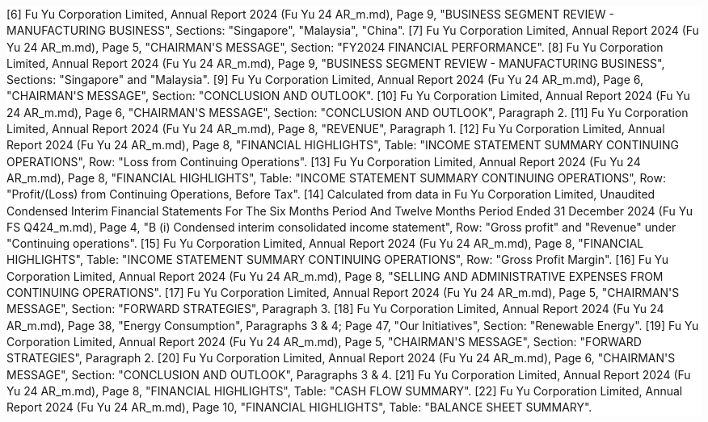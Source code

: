 [6] Fu Yu Corporation Limited, Annual Report 2024 (Fu Yu 24 AR_m.md), Page 9, "BUSINESS SEGMENT REVIEW - MANUFACTURING BUSINESS", Sections: "Singapore", "Malaysia", "China".
[7] Fu Yu Corporation Limited, Annual Report 2024 (Fu Yu 24 AR_m.md), Page 5, "CHAIRMAN'S MESSAGE", Section: "FY2024 FINANCIAL PERFORMANCE".
[8] Fu Yu Corporation Limited, Annual Report 2024 (Fu Yu 24 AR_m.md), Page 9, "BUSINESS SEGMENT REVIEW - MANUFACTURING BUSINESS", Sections: "Singapore" and "Malaysia".
[9] Fu Yu Corporation Limited, Annual Report 2024 (Fu Yu 24 AR_m.md), Page 6, "CHAIRMAN'S MESSAGE", Section: "CONCLUSION AND OUTLOOK".
[10] Fu Yu Corporation Limited, Annual Report 2024 (Fu Yu 24 AR_m.md), Page 6, "CHAIRMAN'S MESSAGE", Section: "CONCLUSION AND OUTLOOK", Paragraph 2.
[11] Fu Yu Corporation Limited, Annual Report 2024 (Fu Yu 24 AR_m.md), Page 8, "REVENUE", Paragraph 1.
[12] Fu Yu Corporation Limited, Annual Report 2024 (Fu Yu 24 AR_m.md), Page 8, "FINANCIAL HIGHLIGHTS", Table: "INCOME STATEMENT SUMMARY CONTINUING OPERATIONS", Row: "Loss from Continuing Operations".
[13] Fu Yu Corporation Limited, Annual Report 2024 (Fu Yu 24 AR_m.md), Page 8, "FINANCIAL HIGHLIGHTS", Table: "INCOME STATEMENT SUMMARY CONTINUING OPERATIONS", Row: "Profit/(Loss) from Continuing Operations, Before Tax".
[14] Calculated from data in Fu Yu Corporation Limited, Unaudited Condensed Interim Financial Statements For The Six Months Period And Twelve Months Period Ended 31 December 2024 (Fu Yu FS Q424_m.md), Page 4, "B (i) Condensed interim consolidated income statement", Row: "Gross profit" and "Revenue" under "Continuing operations".
[15] Fu Yu Corporation Limited, Annual Report 2024 (Fu Yu 24 AR_m.md), Page 8, "FINANCIAL HIGHLIGHTS", Table: "INCOME STATEMENT SUMMARY CONTINUING OPERATIONS", Row: "Gross Profit Margin".
[16] Fu Yu Corporation Limited, Annual Report 2024 (Fu Yu 24 AR_m.md), Page 8, "SELLING AND ADMINISTRATIVE EXPENSES FROM CONTINUING OPERATIONS".
[17] Fu Yu Corporation Limited, Annual Report 2024 (Fu Yu 24 AR_m.md), Page 5, "CHAIRMAN'S MESSAGE", Section: "FORWARD STRATEGIES", Paragraph 3.
[18] Fu Yu Corporation Limited, Annual Report 2024 (Fu Yu 24 AR_m.md), Page 38, "Energy Consumption", Paragraphs 3 & 4; Page 47, "Our Initiatives", Section: "Renewable Energy".
[19] Fu Yu Corporation Limited, Annual Report 2024 (Fu Yu 24 AR_m.md), Page 5, "CHAIRMAN'S MESSAGE", Section: "FORWARD STRATEGIES", Paragraph 2.
[20] Fu Yu Corporation Limited, Annual Report 2024 (Fu Yu 24 AR_m.md), Page 6, "CHAIRMAN'S MESSAGE", Section: "CONCLUSION AND OUTLOOK", Paragraphs 3 & 4.
[21] Fu Yu Corporation Limited, Annual Report 2024 (Fu Yu 24 AR_m.md), Page 8, "FINANCIAL HIGHLIGHTS", Table: "CASH FLOW SUMMARY".
[22] Fu Yu Corporation Limited, Annual Report 2024 (Fu Yu 24 AR_m.md), Page 10, "FINANCIAL HIGHLIGHTS", Table: "BALANCE SHEET SUMMARY".